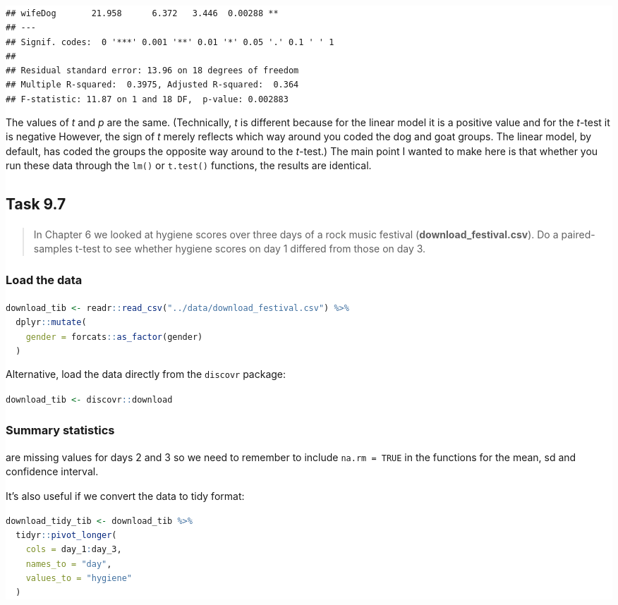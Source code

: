     ## wifeDog       21.958      6.372   3.446  0.00288 ** 
    ## ---
    ## Signif. codes:  0 '***' 0.001 '**' 0.01 '*' 0.05 '.' 0.1 ' ' 1
    ## 
    ## Residual standard error: 13.96 on 18 degrees of freedom
    ## Multiple R-squared:  0.3975, Adjusted R-squared:  0.364 
    ## F-statistic: 11.87 on 1 and 18 DF,  p-value: 0.002883

The values of *t* and *p* are the same. (Technically, *t* is different because for the linear model it is a positive value and for the *t*-test it is negative However, the sign of *t* merely reflects which way around you coded the dog and goat groups. The linear model, by default, has coded the groups the opposite way around to the *t*-test.) The main point I wanted to make here is that whether you run these data through the `lm()` or `t.test()` functions, the results are identical.

## Task 9.7

> In Chapter 6 we looked at hygiene scores over three days of a rock music festival (**download_festival.csv**). Do a paired-samples t-test to see whether hygiene scores on day 1 differed from those on day 3.

### Load the data

``` r
download_tib <- readr::read_csv("../data/download_festival.csv") %>% 
  dplyr::mutate(
    gender = forcats::as_factor(gender)
  )
```

Alternative, load the data directly from the `discovr` package:

``` r
download_tib <- discovr::download
```

### Summary statistics

are missing values for days 2 and 3 so we need to remember to include `na.rm = TRUE` in the functions for the mean, sd and confidence interval.

It’s also useful if we convert the data to tidy format:

``` r
download_tidy_tib <- download_tib %>% 
  tidyr::pivot_longer(
    cols = day_1:day_3,
    names_to = "day",
    values_to = "hygiene"
  )
```

